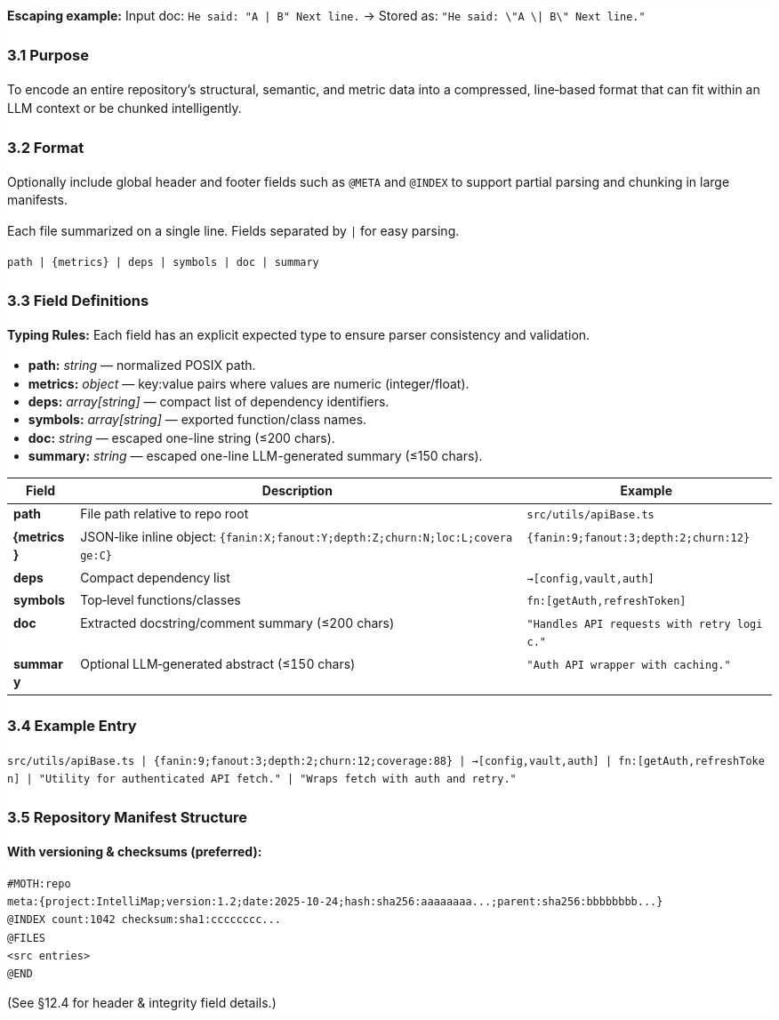 **Escaping example:**
Input doc: `He said: "A | B"
Next line.` → Stored as: `"He said: \"A \| B\" Next line."`


### 3.1 Purpose

To encode an entire repository’s structural, semantic, and metric data into a compressed, line‑based format that can fit within an LLM context or be chunked intelligently.

### 3.2 Format

Optionally include global header and footer fields such as `@META` and `@INDEX` to support partial parsing and chunking in large manifests.

Each file summarized on a single line. Fields separated by `|` for easy parsing.

```
path | {metrics} | deps | symbols | doc | summary
```

### 3.3 Field Definitions

**Typing Rules:** Each field has an explicit expected type to ensure parser consistency and validation.
- **path:** *string* — normalized POSIX path.
- **metrics:** *object* — key:value pairs where values are numeric (integer/float).
- **deps:** *array[string]* — compact list of dependency identifiers.
- **symbols:** *array[string]* — exported function/class names.
- **doc:** *string* — escaped one-line string (≤200 chars).
- **summary:** *string* — escaped one-line LLM-generated summary (≤150 chars).

| Field         | Description                                                                    | Example                                    |
| ------------- | ------------------------------------------------------------------------------ | ------------------------------------------ |
| **path**      | File path relative to repo root                                                | `src/utils/apiBase.ts`                     |
| **{metrics}** | JSON‑like inline object: `{fanin:X;fanout:Y;depth:Z;churn:N;loc:L;coverage:C}` | `{fanin:9;fanout:3;depth:2;churn:12}`      |
| **deps**      | Compact dependency list                                                        | `→[config,vault,auth]`                     |
| **symbols**   | Top‑level functions/classes                                                    | `fn:[getAuth,refreshToken]`                |
| **doc**       | Extracted docstring/comment summary (≤200 chars)                               | `"Handles API requests with retry logic."` |
| **summary**   | Optional LLM‑generated abstract (≤150 chars)                                   | `"Auth API wrapper with caching."`         |

### 3.4 Example Entry

```
src/utils/apiBase.ts | {fanin:9;fanout:3;depth:2;churn:12;coverage:88} | →[config,vault,auth] | fn:[getAuth,refreshToken] | "Utility for authenticated API fetch." | "Wraps fetch with auth and retry."
```

### 3.5 Repository Manifest Structure

**With versioning & checksums (preferred):**
```
#MOTH:repo
meta:{project:IntelliMap;version:1.2;date:2025-10-24;hash:sha256:aaaaaaaa...;parent:sha256:bbbbbbbb...}
@INDEX count:1042 checksum:sha1:cccccccc...
@FILES
<src entries>
@END
```
(See §12.4 for header & integrity field details.)
